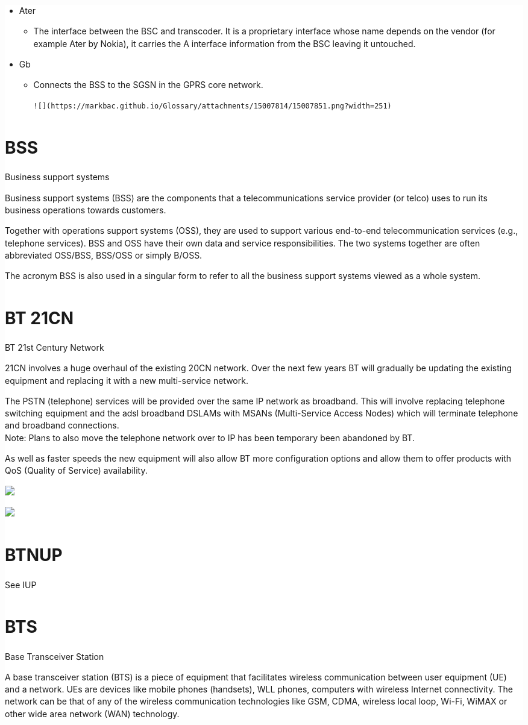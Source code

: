 - Ater

  - The interface between the BSC and transcoder. It is a proprietary interface whose name depends on the vendor (for example Ater by Nokia), it carries the A interface information from the BSC leaving it untouched.

- Gb

  - Connects the BSS to the SGSN in the GPRS core network.

        ![](https://markbac.github.io/Glossary/attachments/15007814/15007851.png?width=251)

BSS
===

Business support systems

Business support systems (BSS) are the components that a telecommunications service provider (or telco) uses to run its business operations towards customers.

Together with operations support systems (OSS), they are used to support various end-to-end telecommunication services (e.g., telephone services). BSS and OSS have their own data and service responsibilities. The two systems together are often abbreviated OSS/BSS, BSS/OSS or simply B/OSS.

The acronym BSS is also used in a singular form to refer to all the business support systems viewed as a whole system.

BT 21CN
=======

BT 21st Century Network

21CN involves a huge overhaul of the existing 20CN network. Over the next few years BT will gradually be updating the existing equipment and replacing it with a new multi-service network.

The PSTN (telephone) services will be provided over the same IP network as broadband. This will involve replacing telephone switching equipment and the adsl broadband DSLAMs with MSANs (Multi-Service Access Nodes) which will terminate telephone and broadband connections.\
Note: Plans to also move the telephone network over to IP has been temporary been abandoned by BT.

As well as faster speeds the new equipment will also allow BT more configuration options and allow them to offer products with QoS (Quality of Service) availability.

![](https://markbac.github.io/Glossary/attachments/15007814/15007857.png?width=485)

![](https://markbac.github.io/Glossary/attachments/15007814/15007863.png?width=480)

BTNUP
=====

See IUP

BTS
===

Base Transceiver Station

A base transceiver station (BTS) is a piece of equipment that facilitates wireless communication between user equipment (UE) and a network. UEs are devices like mobile phones (handsets), WLL phones, computers with wireless Internet connectivity. The network can be that of any of the wireless communication technologies like GSM, CDMA, wireless local loop, Wi-Fi, WiMAX or other wide area network (WAN) technology.
